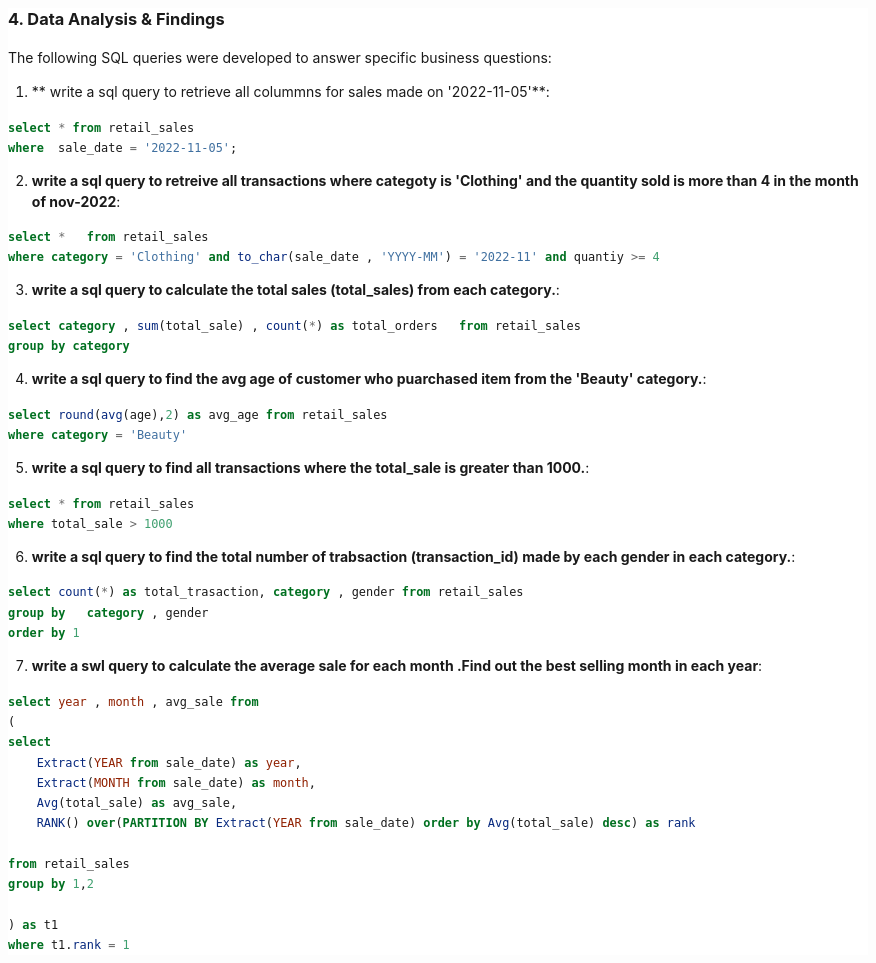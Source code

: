 ### 4. Data Analysis & Findings

The following SQL queries were developed to answer specific business questions:

1. ** write a sql query to retrieve all colummns for sales made on '2022-11-05'**:
```sql
select * from retail_sales
where  sale_date = '2022-11-05';
```

2. **write a sql query to retreive all transactions where categoty is 'Clothing' and the quantity sold is more than 4 in the month of nov-2022**:
```sql
select *   from retail_sales
where category = 'Clothing' and to_char(sale_date , 'YYYY-MM') = '2022-11' and quantiy >= 4

```

3. **write a sql query to calculate the total sales (total_sales) from each category.**:
```sql
select category , sum(total_sale) , count(*) as total_orders   from retail_sales
group by category
```

4. **write a sql query to find the avg age of customer who puarchased item from the 'Beauty' category.**:
```sql
select round(avg(age),2) as avg_age from retail_sales
where category = 'Beauty'
```

5. **write a sql query to find all transactions where the total_sale is greater than 1000.**:
```sql
select * from retail_sales
where total_sale > 1000
```

6. **write a sql query to find the total number of trabsaction (transaction_id) made by each gender in each category.**:
```sql
select count(*) as total_trasaction, category , gender from retail_sales
group by   category , gender
order by 1
```

7. **write a swl query to calculate the average sale for each month .Find out the best selling month in each year**:
```sql
select year , month , avg_sale from
(
select 
	Extract(YEAR from sale_date) as year,
	Extract(MONTH from sale_date) as month,
	Avg(total_sale) as avg_sale,
	RANK() over(PARTITION BY Extract(YEAR from sale_date) order by Avg(total_sale) desc) as rank
	
from retail_sales
group by 1,2

) as t1
where t1.rank = 1
```
